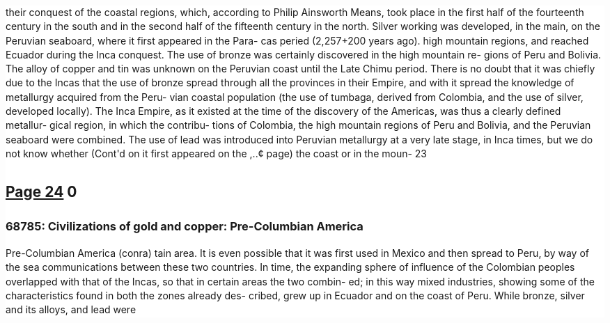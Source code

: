 their conquest of the coastal regions, 
which, according to Philip Ainsworth 
Means, took place in the first half of 
the fourteenth century in the south 
and in the second half of the fifteenth 
century in the north. 
Silver working was developed, in 
the main, on the Peruvian seaboard, 
where it first appeared in the Para- 
cas peried (2,257+200 years ago). 
high mountain regions, and reached 
Ecuador during the Inca conquest. 
The use of bronze was certainly 
discovered in the high mountain re- 
gions of Peru and Bolivia. The alloy 
of copper and tin was unknown on 
the Peruvian coast until the Late 
Chimu period. There is no doubt 
that it was chiefly due to the Incas 
that the use of bronze spread through 
all the provinces in their Empire, and 
with it spread the knowledge of 
metallurgy acquired from the Peru- 
vian coastal population (the use of 
tumbaga, derived from Colombia, and 
the use of silver, developed locally). 
The Inca Empire, as it existed at the 
time of the discovery of the Americas, 
was thus a clearly defined metallur- 
gical region, in which the contribu- 
tions of Colombia, the high mountain 
regions of Peru and Bolivia, and the 
Peruvian seaboard were combined. 
The use of lead was introduced into 
Peruvian metallurgy at a very late 
stage, in Inca times, but 
we do not know whether (Cont'd on 
it first appeared on the ,..¢ page) 
the coast or in the moun- 
23

## [Page 24](068778engo.pdf#page=24) 0

### 68785: Civilizations of gold and copper: Pre-Columbian America

Pre-Columbian 
America (conra) 
tain area. It is even possible that it 
was first used in Mexico and then 
spread to Peru, by way of the sea 
communications between these two 
countries. 
In time, the expanding sphere of 
influence of the Colombian peoples 
overlapped with that of the Incas, so 
that in certain areas the two combin- 
ed; in this way mixed industries, 
showing some of the characteristics 
found in both the zones already des- 
cribed, grew up in Ecuador and on 
the coast of Peru. While bronze, 
silver and its alloys, and lead were 